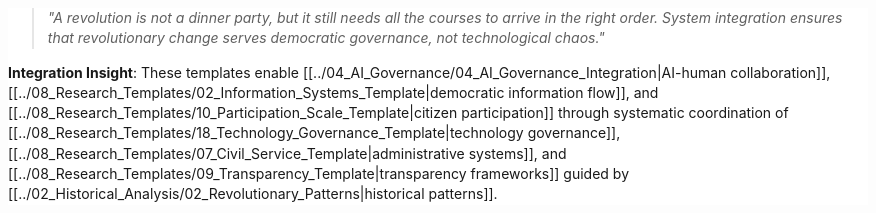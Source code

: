 
> *"A revolution is not a dinner party, but it still needs all the courses to arrive in the right order. System integration ensures that revolutionary change serves democratic governance, not technological chaos."*

**Integration Insight**: These templates enable [[../04_AI_Governance/04_AI_Governance_Integration|AI-human collaboration]], [[../08_Research_Templates/02_Information_Systems_Template|democratic information flow]], and [[../08_Research_Templates/10_Participation_Scale_Template|citizen participation]] through systematic coordination of [[../08_Research_Templates/18_Technology_Governance_Template|technology governance]], [[../08_Research_Templates/07_Civil_Service_Template|administrative systems]], and [[../08_Research_Templates/09_Transparency_Template|transparency frameworks]] guided by [[../02_Historical_Analysis/02_Revolutionary_Patterns|historical patterns]].
